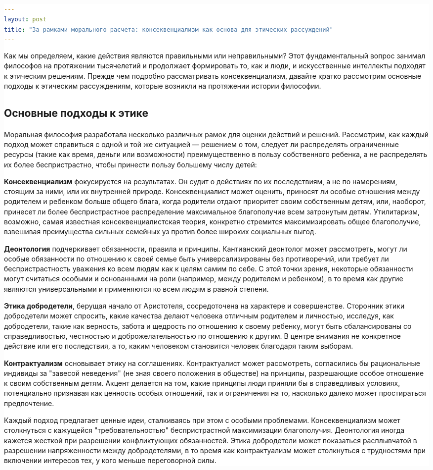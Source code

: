 ```yaml
---
layout: post
title: "За рамками морального расчета: консеквенциализм как основа для этических рассуждений"
---
```


Как мы определяем, какие действия являются правильными или неправильными? Этот фундаментальный вопрос занимал философов на протяжении тысячелетий и продолжает формировать то, как и люди, и искусственные интеллекты подходят к этическим решениям. Прежде чем подробно рассматривать консеквенциализм, давайте кратко рассмотрим основные подходы к этическим рассуждениям, которые возникли на протяжении истории философии.

## Основные подходы к этике

Моральная философия разработала несколько различных рамок для оценки действий и решений. Рассмотрим, как каждый подход может справиться с одной и той же ситуацией — решением о том, следует ли распределять ограниченные ресурсы (такие как время, деньги или возможности) преимущественно в пользу собственного ребенка, а не распределять их более беспристрастно, чтобы принести пользу большему числу детей:

**Консеквенциализм** фокусируется на результатах. Он судит о действиях по их последствиям, а не по намерениям, стоящим за ними, или их внутренней природе. Консеквенциалист может оценить, приносят ли особые отношения между родителем и ребенком больше общего блага, когда родители отдают приоритет своим собственным детям, или, наоборот, принесет ли более беспристрастное распределение максимальное благополучие всем затронутым детям. Утилитаризм, возможно, самая известная консеквенциалистская теория, конкретно стремится максимизировать общее благополучие, взвешивая преимущества сильных семейных уз против более широких социальных выгод.

**Деонтология** подчеркивает обязанности, правила и принципы. Кантианский деонтолог может рассмотреть, могут ли особые обязанности по отношению к своей семье быть универсализированы без противоречий, или требует ли беспристрастность уважения ко всем людям как к целям самим по себе. С этой точки зрения, некоторые обязанности могут считаться особыми и основанными на роли (например, между родителем и ребенком), в то время как другие являются универсальными и применяются ко всем людям в равной степени.

**Этика добродетели**, берущая начало от Аристотеля, сосредоточена на характере и совершенстве. Сторонник этики добродетели может спросить, какие качества делают человека отличным родителем и личностью, исследуя, как добродетели, такие как верность, забота и щедрость по отношению к своему ребенку, могут быть сбалансированы со справедливостью, честностью и доброжелательностью по отношению к другим. В центре внимания не конкретное действие или его последствия, а то, каким человеком становится человек благодаря таким выборам.

**Контрактуализм** основывает этику на соглашениях. Контрактуалист может рассмотреть, согласились бы рациональные индивиды за "завесой неведения" (не зная своего положения в обществе) на принципы, разрешающие особое отношение к своим собственным детям. Акцент делается на том, какие принципы люди приняли бы в справедливых условиях, потенциально признавая как ценность особых отношений, так и ограничения на то, насколько далеко может простираться предпочтение.

Каждый подход предлагает ценные идеи, сталкиваясь при этом с особыми проблемами. Консеквенциализм может столкнуться с кажущейся "требовательностью" беспристрастной максимизации благополучия. Деонтология иногда кажется жесткой при разрешении конфликтующих обязанностей. Этика добродетели может показаться расплывчатой в разрешении напряженности между добродетелями, в то время как контрактуализм может столкнуться с трудностями при включении интересов тех, у кого меньше переговорной силы.
